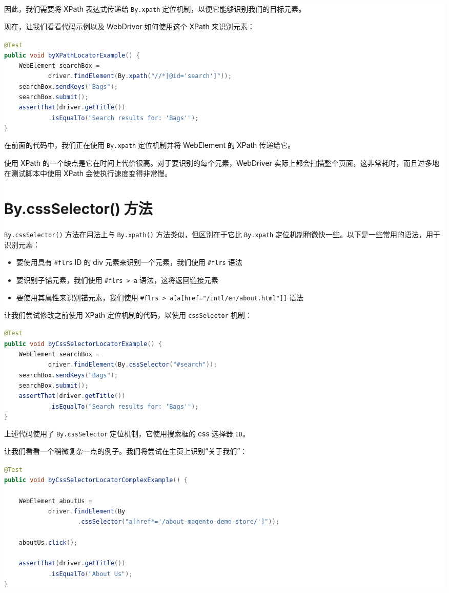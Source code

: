 因此，我们需要将 XPath 表达式传递给 `By.xpath` 定位机制，以便它能够识别我们的目标元素。

现在，让我们看看代码示例以及 WebDriver 如何使用这个 XPath 来识别元素：

```java
@Test
public void byXPathLocatorExample() {
    WebElement searchBox = 
            driver.findElement(By.xpath("//*[@id='search']"));
    searchBox.sendKeys("Bags");
    searchBox.submit();
    assertThat(driver.getTitle())
            .isEqualTo("Search results for: 'Bags'");
}
```

在前面的代码中，我们正在使用 `By.xpath` 定位机制并将 WebElement 的 XPath 传递给它。

使用 XPath 的一个缺点是它在时间上代价很高。对于要识别的每个元素，WebDriver 实际上都会扫描整个页面，这非常耗时，而且过多地在测试脚本中使用 XPath 会使执行速度变得非常慢。

# By.cssSelector() 方法

`By.cssSelector()` 方法在用法上与 `By.xpath()` 方法类似，但区别在于它比 `By.xpath` 定位机制稍微快一些。以下是一些常用的语法，用于识别元素：

+   要使用具有 `#flrs` ID 的 div 元素来识别一个元素，我们使用 `#flrs` 语法

+   要识别子锚元素，我们使用 `#flrs > a` 语法，这将返回链接元素

+   要使用其属性来识别锚元素，我们使用 `#flrs > a[a[href="/intl/en/about.html"]]` 语法

让我们尝试修改之前使用 XPath 定位机制的代码，以使用 `cssSelector` 机制：

```java
@Test
public void byCssSelectorLocatorExample() {
    WebElement searchBox = 
            driver.findElement(By.cssSelector("#search"));
    searchBox.sendKeys("Bags");
    searchBox.submit();
    assertThat(driver.getTitle())
            .isEqualTo("Search results for: 'Bags'");
}
```

上述代码使用了 `By.cssSelector` 定位机制，它使用搜索框的 css 选择器 `ID`。

让我们看看一个稍微复杂一点的例子。我们将尝试在主页上识别“关于我们”：

```java
@Test
public void byCssSelectorLocatorComplexExample() {

    WebElement aboutUs =
            driver.findElement(By
                    .cssSelector("a[href*='/about-magento-demo-store/']"));

    aboutUs.click();

    assertThat(driver.getTitle())
            .isEqualTo("About Us");
}
```
